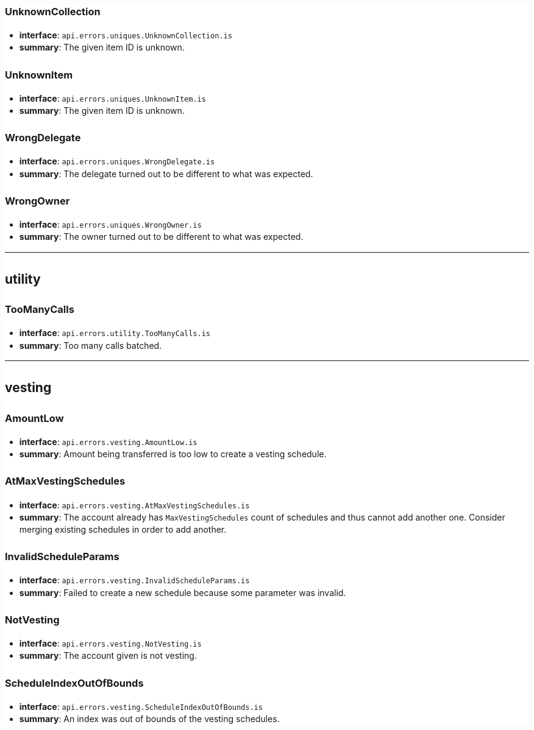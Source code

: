 ### UnknownCollection
- **interface**: `api.errors.uniques.UnknownCollection.is`
- **summary**:    The given item ID is unknown. 
 
### UnknownItem
- **interface**: `api.errors.uniques.UnknownItem.is`
- **summary**:    The given item ID is unknown. 
 
### WrongDelegate
- **interface**: `api.errors.uniques.WrongDelegate.is`
- **summary**:    The delegate turned out to be different to what was expected. 
 
### WrongOwner
- **interface**: `api.errors.uniques.WrongOwner.is`
- **summary**:    The owner turned out to be different to what was expected. 

___


## utility
 
### TooManyCalls
- **interface**: `api.errors.utility.TooManyCalls.is`
- **summary**:    Too many calls batched. 

___


## vesting
 
### AmountLow
- **interface**: `api.errors.vesting.AmountLow.is`
- **summary**:    Amount being transferred is too low to create a vesting schedule. 
 
### AtMaxVestingSchedules
- **interface**: `api.errors.vesting.AtMaxVestingSchedules.is`
- **summary**:    The account already has `MaxVestingSchedules` count of schedules and thus  cannot add another one. Consider merging existing schedules in order to add another. 
 
### InvalidScheduleParams
- **interface**: `api.errors.vesting.InvalidScheduleParams.is`
- **summary**:    Failed to create a new schedule because some parameter was invalid. 
 
### NotVesting
- **interface**: `api.errors.vesting.NotVesting.is`
- **summary**:    The account given is not vesting. 
 
### ScheduleIndexOutOfBounds
- **interface**: `api.errors.vesting.ScheduleIndexOutOfBounds.is`
- **summary**:    An index was out of bounds of the vesting schedules. 

